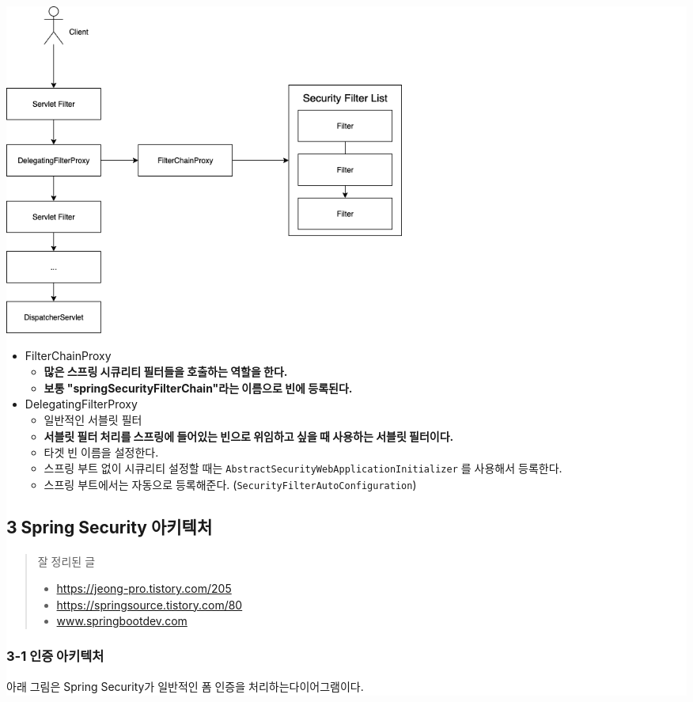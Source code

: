 <img src="./image/image-20200925042731855.png" width="500" />

* FilterChainProxy
  * **많은 스프링 시큐리티 필터들을 호출하는 역할을 한다.**
  * **보통 "springSecurityFilterChain"라는 이름으로 빈에 등록된다.**
* DelegatingFilterProxy
  * 일반적인 서블릿 필터
  * **서블릿 필터 처리를 스프링에 들어있는 빈으로 위임하고 싶을 때 사용하는 서블릿 필터이다.**
  * 타겟 빈 이름을 설정한다.
  * 스프링 부트 없이 시큐리티 설정할 때는 `AbstractSecurityWebApplicationInitializer` 를 사용해서 등록한다.
  * 스프링 부트에서는 자동으로 등록해준다. (`SecurityFilterAutoConfiguration`)



## 3 Spring Security 아키텍처

> 잘 정리된 글
>
> * https://jeong-pro.tistory.com/205
> * https://springsource.tistory.com/80
> * www.springbootdev.com



### 3-1 인증 아키텍처

아래 그림은 Spring Security가 일반적인 폼 인증을 처리하는다이어그램이다.
